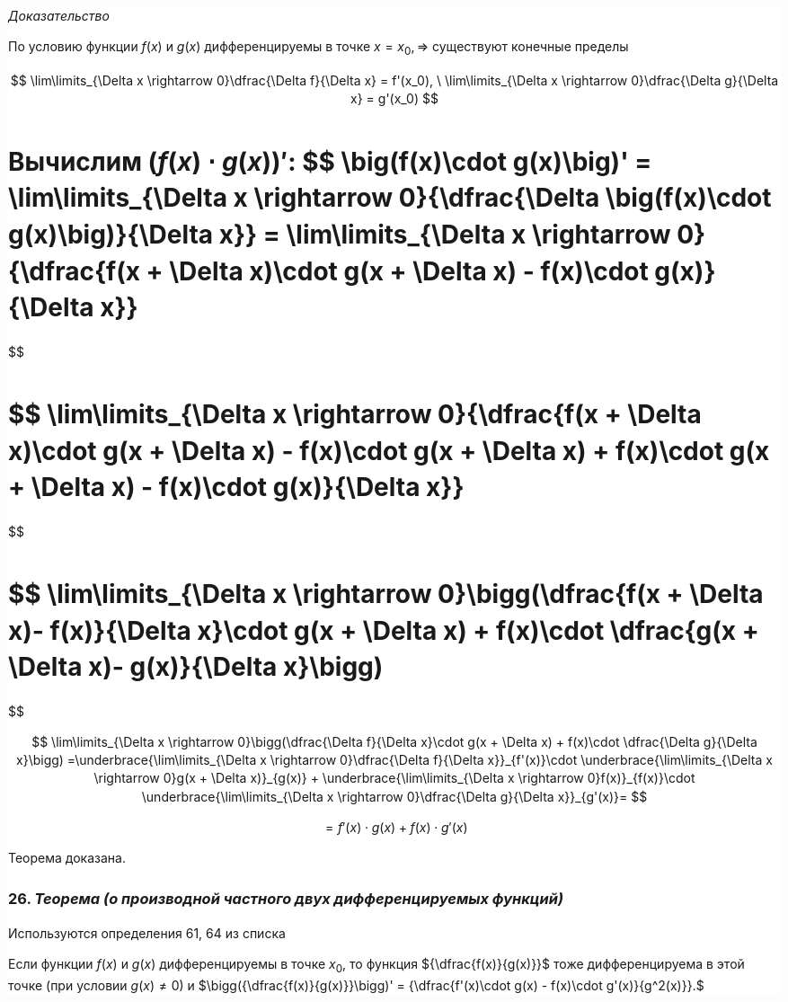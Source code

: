
*Доказательство*

По условию функции $f(x)$ и $g(x)$ дифференцируемы в точке $x = x_0, \Rightarrow$ существуют конечные пределы

$$
\lim\limits_{\Delta x \rightarrow 0}\dfrac{\Delta f}{\Delta x} = f'(x_0), \ \lim\limits_{\Delta x \rightarrow 0}\dfrac{\Delta g}{\Delta x} = g'(x_0)
$$

Вычислим $\big(f(x)\cdot g(x)\big)':$
$$
\big(f(x)\cdot g(x)\big)' 
= \lim\limits_{\Delta x \rightarrow 0}{\dfrac{\Delta \big(f(x)\cdot g(x)\big)}{\Delta x}} 
= \lim\limits_{\Delta x \rightarrow 0}{\dfrac{f(x + \Delta x)\cdot g(x + \Delta x) - f(x)\cdot g(x)}{\Delta x}} 
= 
$$

$$
\lim\limits_{\Delta x \rightarrow 0}{\dfrac{f(x + \Delta x)\cdot g(x + \Delta x) - f(x)\cdot g(x + \Delta x) + f(x)\cdot g(x + \Delta x) - f(x)\cdot g(x)}{\Delta x}} 
=
$$

$$
\lim\limits_{\Delta x \rightarrow 0}\bigg(\dfrac{f(x + \Delta x)- f(x)}{\Delta x}\cdot g(x + \Delta x) + f(x)\cdot \dfrac{g(x + \Delta x)- g(x)}{\Delta x}\bigg) 
=
$$

$$
\lim\limits_{\Delta x \rightarrow 0}\bigg(\dfrac{\Delta f}{\Delta x}\cdot g(x + \Delta x) + f(x)\cdot \dfrac{\Delta g}{\Delta x}\bigg)
=\underbrace{\lim\limits_{\Delta x \rightarrow 0}\dfrac{\Delta f}{\Delta x}}_{f'(x)}\cdot \underbrace{\lim\limits_{\Delta x \rightarrow 0}g(x + \Delta x)}_{g(x)} + \underbrace{\lim\limits_{\Delta x \rightarrow 0}f(x)}_{f(x)}\cdot \underbrace{\lim\limits_{\Delta x \rightarrow 0}\dfrac{\Delta g}{\Delta x}}_{g'(x)}=
$$

$$ = f'(x)\cdot g(x) + f(x)\cdot g'(x) $$

Теорема доказана.


### 26. *Теорема (о производной частного двух дифференцируемых функций)*


 
Используются определения 61, 64 из списка



Если функции $f(x)$ и $g(x)$ дифференцируемы в точке $x_0$, то функция ${\dfrac{f(x)}{g(x)}}$ тоже дифференцируема в этой точке $\big($при условии $g(x) \neq 0\big)$ и $\bigg({\dfrac{f(x)}{g(x)}}\bigg)' = {\dfrac{f'(x)\cdot g(x) - f(x)\cdot g'(x)}{g^2(x)}}.$
